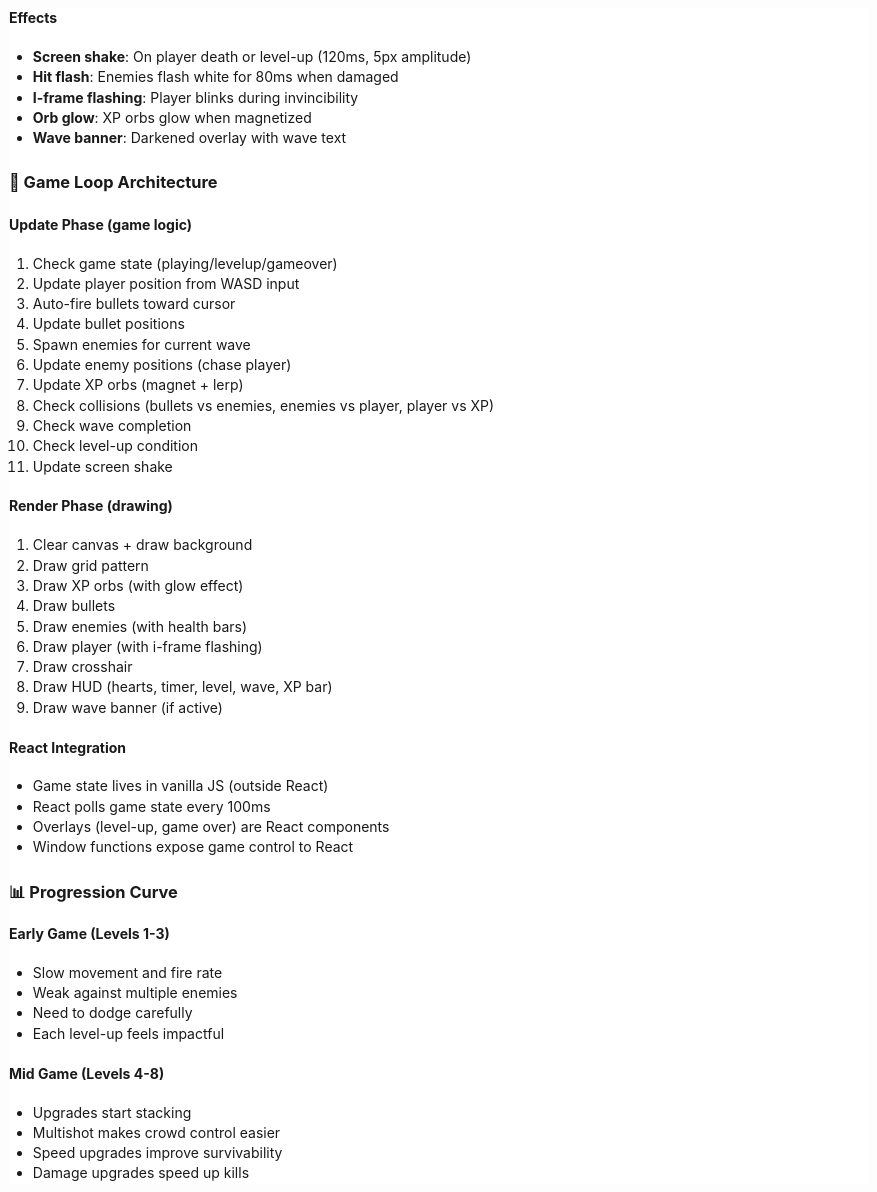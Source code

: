 #### Effects
- **Screen shake**: On player death or level-up (120ms, 5px amplitude)
- **Hit flash**: Enemies flash white for 80ms when damaged
- **I-frame flashing**: Player blinks during invincibility
- **Orb glow**: XP orbs glow when magnetized
- **Wave banner**: Darkened overlay with wave text

### 🎯 Game Loop Architecture

#### Update Phase (game logic)
1. Check game state (playing/levelup/gameover)
2. Update player position from WASD input
3. Auto-fire bullets toward cursor
4. Update bullet positions
5. Spawn enemies for current wave
6. Update enemy positions (chase player)
7. Update XP orbs (magnet + lerp)
8. Check collisions (bullets vs enemies, enemies vs player, player vs XP)
9. Check wave completion
10. Check level-up condition
11. Update screen shake

#### Render Phase (drawing)
1. Clear canvas + draw background
2. Draw grid pattern
3. Draw XP orbs (with glow effect)
4. Draw bullets
5. Draw enemies (with health bars)
6. Draw player (with i-frame flashing)
7. Draw crosshair
8. Draw HUD (hearts, timer, level, wave, XP bar)
9. Draw wave banner (if active)

#### React Integration
- Game state lives in vanilla JS (outside React)
- React polls game state every 100ms
- Overlays (level-up, game over) are React components
- Window functions expose game control to React

### 📊 Progression Curve

#### Early Game (Levels 1-3)
- Slow movement and fire rate
- Weak against multiple enemies
- Need to dodge carefully
- Each level-up feels impactful

#### Mid Game (Levels 4-8)
- Upgrades start stacking
- Multishot makes crowd control easier
- Speed upgrades improve survivability
- Damage upgrades speed up kills
